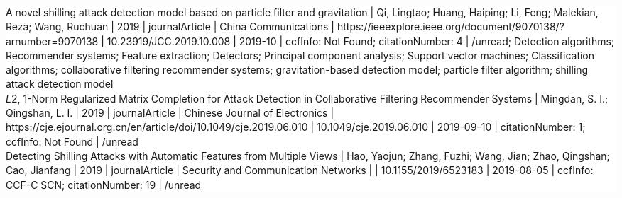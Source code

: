  A novel shilling attack detection model based on particle filter and gravitation                                                                                      | Qi, Lingtao; Huang, Haiping; Li, Feng; Malekian, Reza; Wang, Ruchuan                                                                                                    | 2019                 | journalArticle  | China Communications                                                                                                                                                                                  | https://ieeexplore\.ieee\.org/document/9070138/?arnumber=9070138                                                                                                                                                                                                                            | 10\.23919/JCC\.2019\.10\.008             | 2019\-10                                                                                                                                                                                   | ccfInfo: Not Found; citationNumber: 4                | /unread; Detection algorithms; Recommender systems; Feature extraction; Detectors; Principal component analysis; Support vector machines; Classification algorithms; collaborative filtering recommender systems; gravitation\-based detection model; particle filter algorithm; shilling attack detection model                                                                                                                        
 <i>L</i>2, 1\-Norm Regularized Matrix Completion for Attack Detection in Collaborative Filtering Recommender Systems                                                  | Mingdan, S\. I\.; Qingshan, L\. I\.                                                                                                                                     | 2019                 | journalArticle  | Chinese Journal of Electronics                                                                                                                                                                        | https://cje\.ejournal\.org\.cn/en/article/doi/10\.1049/cje\.2019\.06\.010                                                                                                                                                                                                                   | 10\.1049/cje\.2019\.06\.010              | 2019\-09\-10                                                                                                                                                                               | citationNumber: 1; ccfInfo: Not Found                | /unread                                                                                                                                                                                                                                                                                                                                                                                                                                 
 Detecting Shilling Attacks with Automatic Features from Multiple Views                                                                                                | Hao, Yaojun; Zhang, Fuzhi; Wang, Jian; Zhao, Qingshan; Cao, Jianfang                                                                                                    | 2019                 | journalArticle  | Security and Communication Networks                                                                                                                                                                   |                                                                                                                                                                                                                                                                                             | 10\.1155/2019/6523183                    | 2019\-08\-05                                                                                                                                                                               | ccfInfo: CCF\-C SCN; citationNumber: 19              | /unread                                                                                                                                                                                                                                                                                                                                                                                                                                 